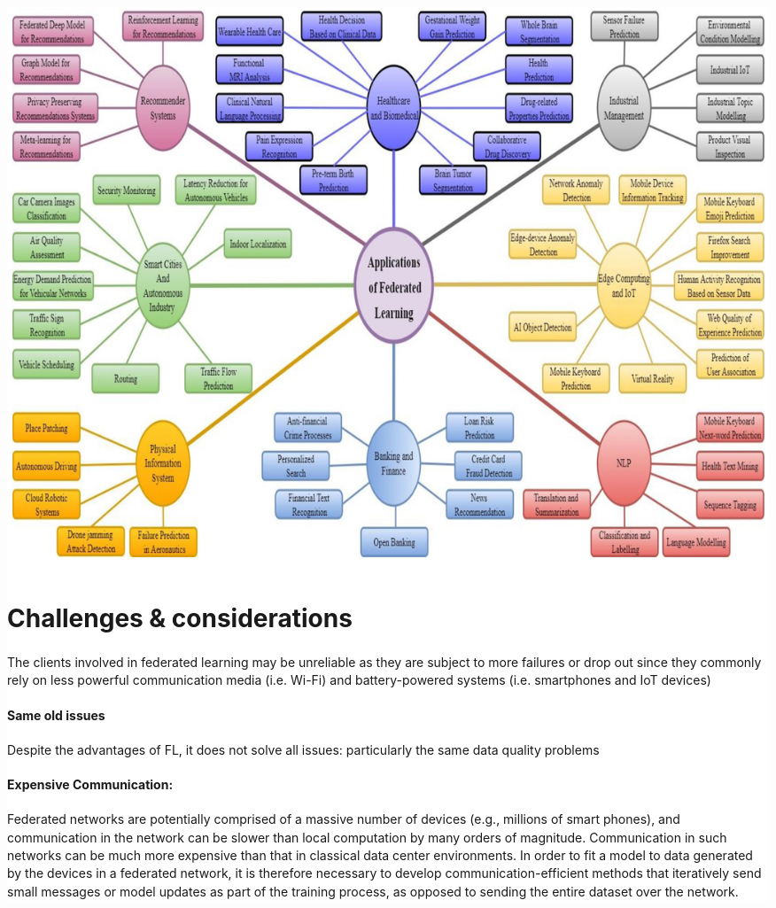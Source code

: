 ![](/images/2024-01-02-federated_learning/taxonomy.jpg)


# Challenges & considerations

The clients involved in federated learning may be unreliable as they are subject to more failures or drop out since they commonly rely on less powerful communication media (i.e. Wi-Fi) and battery-powered systems (i.e. smartphones and IoT devices) 

#### Same old issues
Despite the advantages of FL, it does not solve all issues: particularly the same data quality problems

#### Expensive Communication: 
Federated networks are potentially comprised of a massive number of devices (e.g., millions of smart phones), and communication in the network can be slower than local computation by many orders of magnitude. Communication in such networks can be much more expensive than that in classical data center environments. In order to fit a model to data generated by the devices in a federated network, it is therefore necessary to develop communication-efficient methods that iteratively send small messages or model updates as part of the training process, as opposed to sending the entire dataset over the network.
